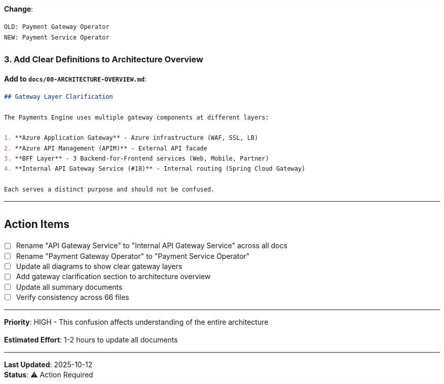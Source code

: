 **Change**:
```
OLD: Payment Gateway Operator
NEW: Payment Service Operator
```

### 3. Add Clear Definitions to Architecture Overview

**Add to `docs/00-ARCHITECTURE-OVERVIEW.md`**:

```markdown
## Gateway Layer Clarification

The Payments Engine uses multiple gateway components at different layers:

1. **Azure Application Gateway** - Azure infrastructure (WAF, SSL, LB)
2. **Azure API Management (APIM)** - External API facade
3. **BFF Layer** - 3 Backend-for-Frontend services (Web, Mobile, Partner)
4. **Internal API Gateway Service (#18)** - Internal routing (Spring Cloud Gateway)

Each serves a distinct purpose and should not be confused.
```

---

## Action Items

- [ ] Rename "API Gateway Service" to "Internal API Gateway Service" across all docs
- [ ] Rename "Payment Gateway Operator" to "Payment Service Operator"
- [ ] Update all diagrams to show clear gateway layers
- [ ] Add gateway clarification section to architecture overview
- [ ] Update all summary documents
- [ ] Verify consistency across 66 files

---

**Priority**: HIGH - This confusion affects understanding of the entire architecture

**Estimated Effort**: 1-2 hours to update all documents

---

**Last Updated**: 2025-10-12  
**Status**: ⚠️ Action Required
